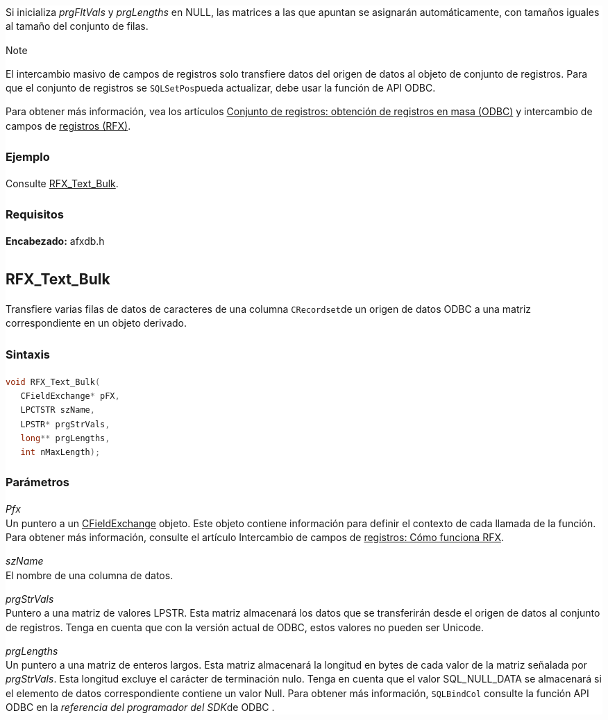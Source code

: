 Si inicializa *prgFltVals* y *prgLengths* en NULL, las matrices a las que apuntan se asignarán automáticamente, con tamaños iguales al tamaño del conjunto de filas.

> [!NOTE]
> El intercambio masivo de campos de registros solo transfiere datos del origen de datos al objeto de conjunto de registros. Para que el conjunto de registros se `SQLSetPos`pueda actualizar, debe usar la función de API ODBC.

Para obtener más información, vea los artículos [Conjunto de registros: obtención de registros en masa (ODBC)](../../data/odbc/recordset-fetching-records-in-bulk-odbc.md) y intercambio de campos de [registros (RFX)](../../data/odbc/record-field-exchange-rfx.md).

### <a name="example"></a>Ejemplo

Consulte [RFX_Text_Bulk](#rfx_text_bulk).

### <a name="requirements"></a>Requisitos

**Encabezado:** afxdb.h

## <a name="rfx_text_bulk"></a><a name="rfx_text_bulk"></a>RFX_Text_Bulk

Transfiere varias filas de datos de caracteres de una columna `CRecordset`de un origen de datos ODBC a una matriz correspondiente en un objeto derivado.

### <a name="syntax"></a>Sintaxis

```cpp
void RFX_Text_Bulk(
   CFieldExchange* pFX,
   LPCTSTR szName,
   LPSTR* prgStrVals,
   long** prgLengths,
   int nMaxLength);
```

### <a name="parameters"></a>Parámetros

*Pfx*<br/>
Un puntero a un [CFieldExchange](cfieldexchange-class.md) objeto. Este objeto contiene información para definir el contexto de cada llamada de la función. Para obtener más información, consulte el artículo Intercambio de campos de [registros: Cómo funciona RFX](../../data/odbc/record-field-exchange-how-rfx-works.md).

*szName*<br/>
El nombre de una columna de datos.

*prgStrVals*<br/>
Puntero a una matriz de valores LPSTR. Esta matriz almacenará los datos que se transferirán desde el origen de datos al conjunto de registros. Tenga en cuenta que con la versión actual de ODBC, estos valores no pueden ser Unicode.

*prgLengths*<br/>
Un puntero a una matriz de enteros largos. Esta matriz almacenará la longitud en bytes de cada valor de la matriz señalada por *prgStrVals*. Esta longitud excluye el carácter de terminación nulo. Tenga en cuenta que el valor SQL_NULL_DATA se almacenará si el elemento de datos correspondiente contiene un valor Null. Para obtener más información, `SQLBindCol` consulte la función API ODBC en la *referencia del programador del SDK*de ODBC .
